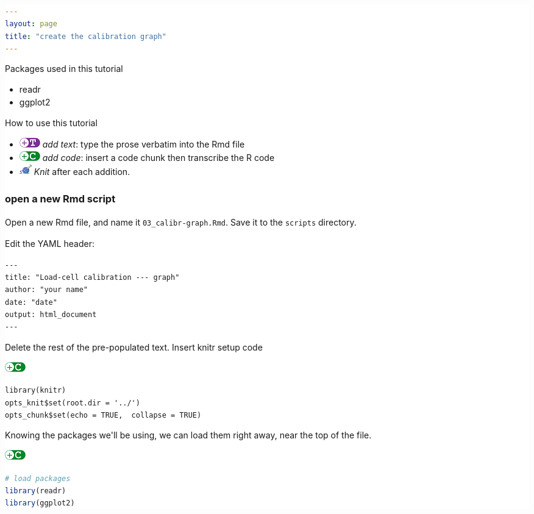 ```yaml
---
layout: page
title: "create the calibration graph"
---
```






Packages used in this tutorial  

- readr
- ggplot2

How to use this tutorial 

- ![](../resources/images/text-icon.png) *add text*: type the prose verbatim into the Rmd file 
- ![](../resources/images/code-icon.png) *add code*: insert a code chunk then transcribe the R code 
- ![](../resources/images/knit-icon.png) *Knit* after each addition. 

### open a new Rmd script

Open a new Rmd file, and name it `03_calibr-graph.Rmd`. Save it to the `scripts` directory.

Edit the YAML header:  

    ---
    title: "Load-cell calibration --- graph"
    author: "your name"
    date: "date"
    output: html_document
    ---

Delete the rest of the pre-populated text. Insert knitr setup code

![](../resources/images/code-icon.png) 

    library(knitr)
    opts_knit$set(root.dir = '../')
    opts_chunk$set(echo = TRUE,  collapse = TRUE)

Knowing the packages we'll be using, we can load them right away, near the top of the file.

![](../resources/images/code-icon.png)


```r
# load packages
library(readr)
library(ggplot2)
```
